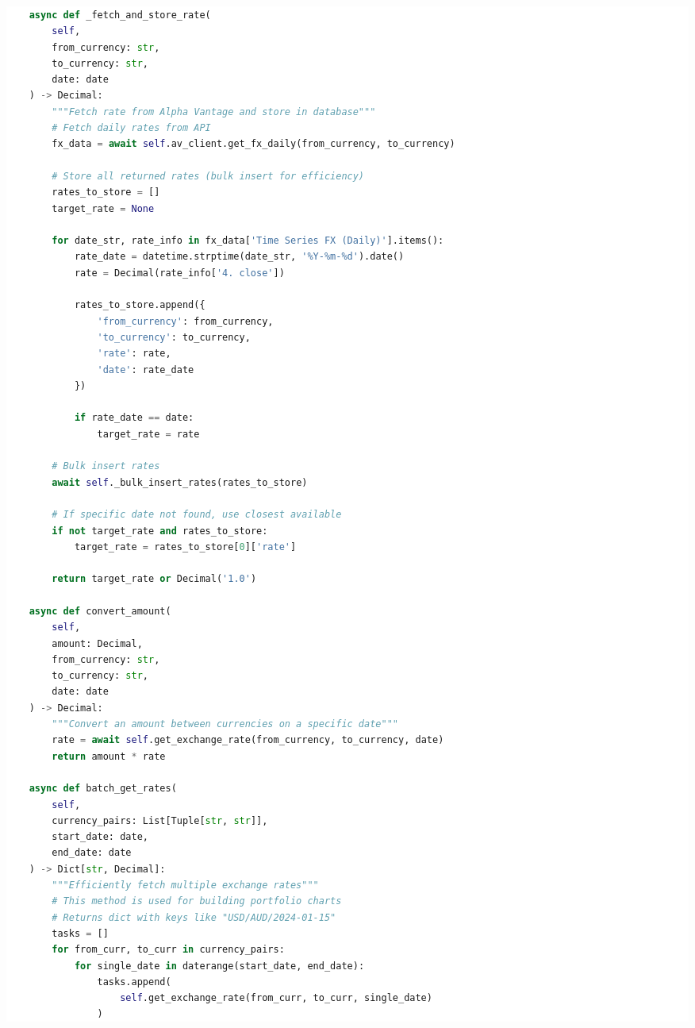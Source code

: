```python
    async def _fetch_and_store_rate(
        self, 
        from_currency: str, 
        to_currency: str, 
        date: date
    ) -> Decimal:
        """Fetch rate from Alpha Vantage and store in database"""
        # Fetch daily rates from API
        fx_data = await self.av_client.get_fx_daily(from_currency, to_currency)
        
        # Store all returned rates (bulk insert for efficiency)
        rates_to_store = []
        target_rate = None
        
        for date_str, rate_info in fx_data['Time Series FX (Daily)'].items():
            rate_date = datetime.strptime(date_str, '%Y-%m-%d').date()
            rate = Decimal(rate_info['4. close'])
            
            rates_to_store.append({
                'from_currency': from_currency,
                'to_currency': to_currency,
                'rate': rate,
                'date': rate_date
            })
            
            if rate_date == date:
                target_rate = rate
                
        # Bulk insert rates
        await self._bulk_insert_rates(rates_to_store)
        
        # If specific date not found, use closest available
        if not target_rate and rates_to_store:
            target_rate = rates_to_store[0]['rate']
            
        return target_rate or Decimal('1.0')
        
    async def convert_amount(
        self,
        amount: Decimal,
        from_currency: str,
        to_currency: str,
        date: date
    ) -> Decimal:
        """Convert an amount between currencies on a specific date"""
        rate = await self.get_exchange_rate(from_currency, to_currency, date)
        return amount * rate
        
    async def batch_get_rates(
        self,
        currency_pairs: List[Tuple[str, str]],
        start_date: date,
        end_date: date
    ) -> Dict[str, Decimal]:
        """Efficiently fetch multiple exchange rates"""
        # This method is used for building portfolio charts
        # Returns dict with keys like "USD/AUD/2024-01-15"
        tasks = []
        for from_curr, to_curr in currency_pairs:
            for single_date in daterange(start_date, end_date):
                tasks.append(
                    self.get_exchange_rate(from_curr, to_curr, single_date)
                )
```